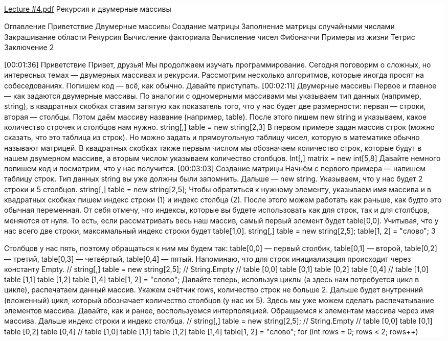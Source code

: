 [Lecture #4.pdf](https://github.com/maksimd31/Csharp/files/9395153/Lecture.4.pdf)
  Рекурсия и двумерные массивы

 Оглавление
Приветствие Двумерные массивы
Создание матрицы
Заполнение матрицы случайными числами Закрашивание области
Рекурсия
Вычисление факториала Вычисление чисел Фибоначчи Примеры из жизни
Тетрис Заключение
           2

[00:01:36] Приветствие
Привет, друзья! Мы продолжаем изучать программирование. Сегодня поговорим о сложных, но интересных темах — двумерных массивах и рекурсии. Рассмотрим несколько алгоритмов, которые иногда просят на собеседованиях. Попишем код — всё, как обычно. Давайте приступать.
[00:02:11]
Двумерные массивы
Первое и главное — как задаются двумерные массивы. По аналогии с одномерными массивами мы указываем тип данных (например, string), в квадратных скобках ставим запятую как показатель того, что у нас будет две размерности: первая — строки, вторая — столбцы. Потом даём массиву название (например, table). После этого пишем new string и указываем, какое количество строчек и столбцов нам нужно.
 string[,] table = new string[2,3]
В первом примере задан массив строк (можно сказать, что это таблица из строк). Но можно задать и прямоугольную таблицу чисел, которую в математике обычно называют матрицей. В квадратных скобках также первым числом мы обозначаем количество строк, которые будут в нашем двумерном массиве, а вторым числом указываем количество столбцов.
Int[,] matrix = new int[5,8]
Давайте немного попишем код и посмотрим, что у нас получится.
[00:03:03]
Создание матрицы
Начнём с первого примера — напишем таблицу строк. Тип данных string вы уже должны были запомнить. Дальше — new string. Указываем, что у нас будет 2 строки и 5 столбцов.
 string[,] table = new string[2,5];
Чтобы обратиться к нужному элементу, указываем имя массива и в квадратных скобках пишем индекс строки (1) и индекс столбца (2). После этого можем работать как раньше, как будто это обычная переменная.
От себя отмечу, что индексы, которые вы будете использовать как для строк, так и для столбцов, меняются от нуля. То есть, если рассматривать весь наш массив, самый первый элемент будет table[0,0]. Учитывая, что у нас всего две строки, максимальный индекс строки будет table[1,0].
                  string[,] table = new string[2,5];
table[1, 2] = "слово";
  3

Столбцов у нас пять, поэтому обращаться к ним мы будем так: table[0,0] — первый столбик, table[0,1] — второй, table[0,2] — третий, table[0,3] — четвёртый, table[0,4] — пятый. Напоминаю, что для строк инициализация происходит через константу Empty.
     //
string[,] table = new string[2,5];
// String.Empty
// table [0,0] table [0,1] table [0,2] table [0,4]
// table [1,0] table [1,1] table [1,2] table [1,4]
table[1, 2] = "слово";
  Давайте теперь, используя циклы (а здесь нам потребуется цикл в цикле), распечатаем данный массив. Укажем счётчик rows, количество строк не больше 2. Дальше будет внутренний (вложенный) цикл, который обозначает количество столбцов (у нас их 5). Здесь мы уже можем сделать распечатывание элементов массива. Давайте, как и ранее, воспользуемся интерполяцией. Обращаемся к элементам массива через имя массива. Дальше индекс строки и индекс столбца.
     //
string[,] table = new string[2,5];
// String.Empty
// table [0,0] table [0,1] table [0,2] table [0,4]
// table [1,0] table [1,1] table [1,2] table [1,4]
table[1, 2] = "слово";
for (int rows = 0; rows < 2; rows++)